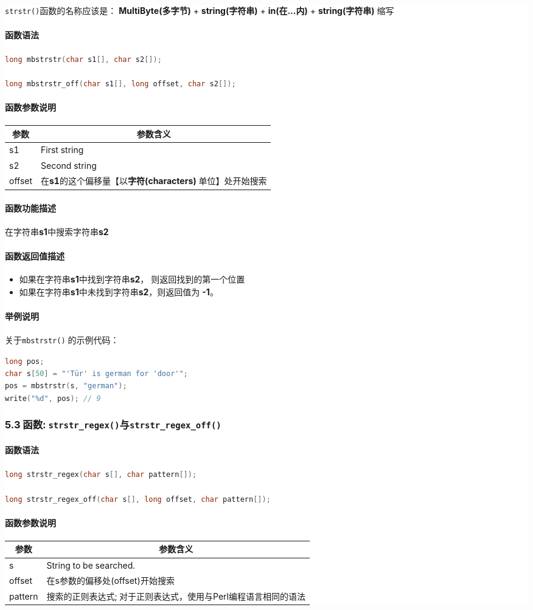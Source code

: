 `strstr()`函数的名称应该是：  **MultiByte(多字节)** + **string(字符串)** + **in(在...内)**  + **string(字符串)** 缩写

#### 函数语法

```c
long mbstrstr(char s1[], char s2[]);

long mbstrstr_off(char s1[], long offset, char s2[]);
```

#### 函数参数说明

| 参数   | 参数含义                                                     |
| ------ | ------------------------------------------------------------ |
| s1     | First string                                                 |
| s2     | Second string                                                |
| offset | 在**s1**的这个偏移量【以**字符(characters)** 单位】处开始搜索 |

#### 函数功能描述

在字符串**s1**中搜索字符串**s2**

#### 函数返回值描述

-  如果在字符串**s1**中找到字符串**s2**， 则返回找到的第一个位置
-  如果在字符串**s1**中未找到字符串**s2**，则返回值为 **-1**。

#### 举例说明

关于`mbstrstr()` 的示例代码：

```c
long pos;
char s[50] = "'Tür' is german for 'door'";
pos = mbstrstr(s, "german");
write("%d", pos); // 9
```



### 5.3 函数:  `strstr_regex()`与`strstr_regex_off()`

#### 函数语法

```c
long strstr_regex(char s[], char pattern[]);

long strstr_regex_off(char s[], long offset, char pattern[]);
```

#### 函数参数说明

| 参数   | 参数含义                                              |
| ------ | ----------------------------------------------------- |
| s       | String to be searched.                                       |
| offset  | 在s参数的偏移处(offset)开始搜索                              |
| pattern | 搜索的正则表达式; 对于正则表达式，使用与Perl编程语言相同的语法 |
